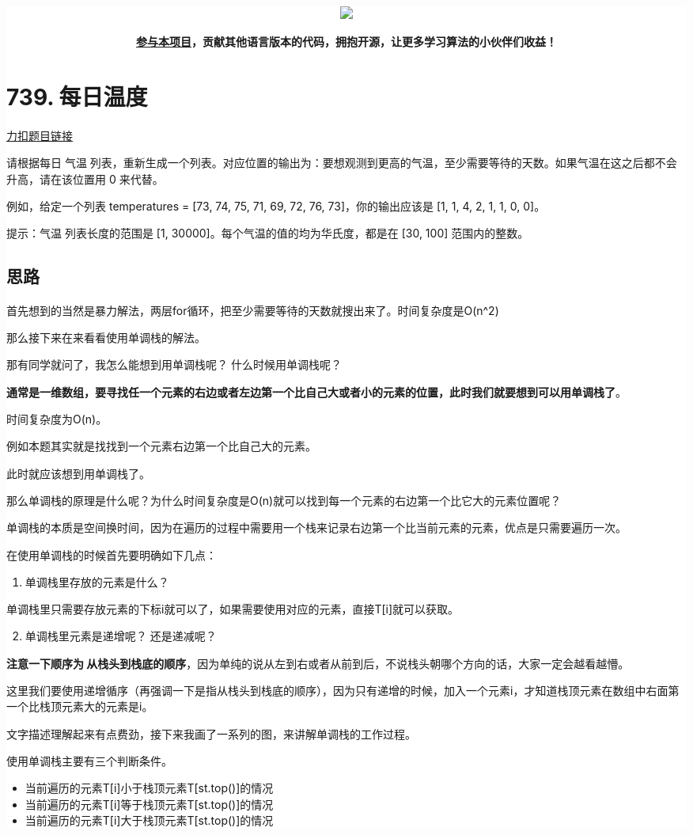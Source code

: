 <p align="center">
<a href="https://mp.weixin.qq.com/s/QVF6upVMSbgvZy8lHZS3CQ" target="_blank">
  <img src="https://code-thinking-1253855093.file.myqcloud.com/pics/20210924105952.png" width="1000"/>
</a>
<p align="center"><strong><a href="https://mp.weixin.qq.com/s/tqCxrMEU-ajQumL1i8im9A">参与本项目</a>，贡献其他语言版本的代码，拥抱开源，让更多学习算法的小伙伴们收益！</strong></p>


# 739. 每日温度

[力扣题目链接](https://leetcode-cn.com/problems/daily-temperatures/)

请根据每日 气温 列表，重新生成一个列表。对应位置的输出为：要想观测到更高的气温，至少需要等待的天数。如果气温在这之后都不会升高，请在该位置用 0 来代替。

例如，给定一个列表 temperatures = [73, 74, 75, 71, 69, 72, 76, 73]，你的输出应该是 [1, 1, 4, 2, 1, 1, 0, 0]。

提示：气温 列表长度的范围是 [1, 30000]。每个气温的值的均为华氏度，都是在 [30, 100] 范围内的整数。


## 思路

首先想到的当然是暴力解法，两层for循环，把至少需要等待的天数就搜出来了。时间复杂度是O(n^2)

那么接下来在来看看使用单调栈的解法。

那有同学就问了，我怎么能想到用单调栈呢？ 什么时候用单调栈呢？

**通常是一维数组，要寻找任一个元素的右边或者左边第一个比自己大或者小的元素的位置，此时我们就要想到可以用单调栈了**。

时间复杂度为O(n)。

例如本题其实就是找找到一个元素右边第一个比自己大的元素。

此时就应该想到用单调栈了。

那么单调栈的原理是什么呢？为什么时间复杂度是O(n)就可以找到每一个元素的右边第一个比它大的元素位置呢？

单调栈的本质是空间换时间，因为在遍历的过程中需要用一个栈来记录右边第一个比当前元素的元素，优点是只需要遍历一次。


在使用单调栈的时候首先要明确如下几点：

1. 单调栈里存放的元素是什么？

单调栈里只需要存放元素的下标i就可以了，如果需要使用对应的元素，直接T[i]就可以获取。

2. 单调栈里元素是递增呢？ 还是递减呢？

**注意一下顺序为 从栈头到栈底的顺序**，因为单纯的说从左到右或者从前到后，不说栈头朝哪个方向的话，大家一定会越看越懵。


这里我们要使用递增循序（再强调一下是指从栈头到栈底的顺序），因为只有递增的时候，加入一个元素i，才知道栈顶元素在数组中右面第一个比栈顶元素大的元素是i。

文字描述理解起来有点费劲，接下来我画了一系列的图，来讲解单调栈的工作过程。

使用单调栈主要有三个判断条件。

* 当前遍历的元素T[i]小于栈顶元素T[st.top()]的情况
* 当前遍历的元素T[i]等于栈顶元素T[st.top()]的情况
* 当前遍历的元素T[i]大于栈顶元素T[st.top()]的情况
